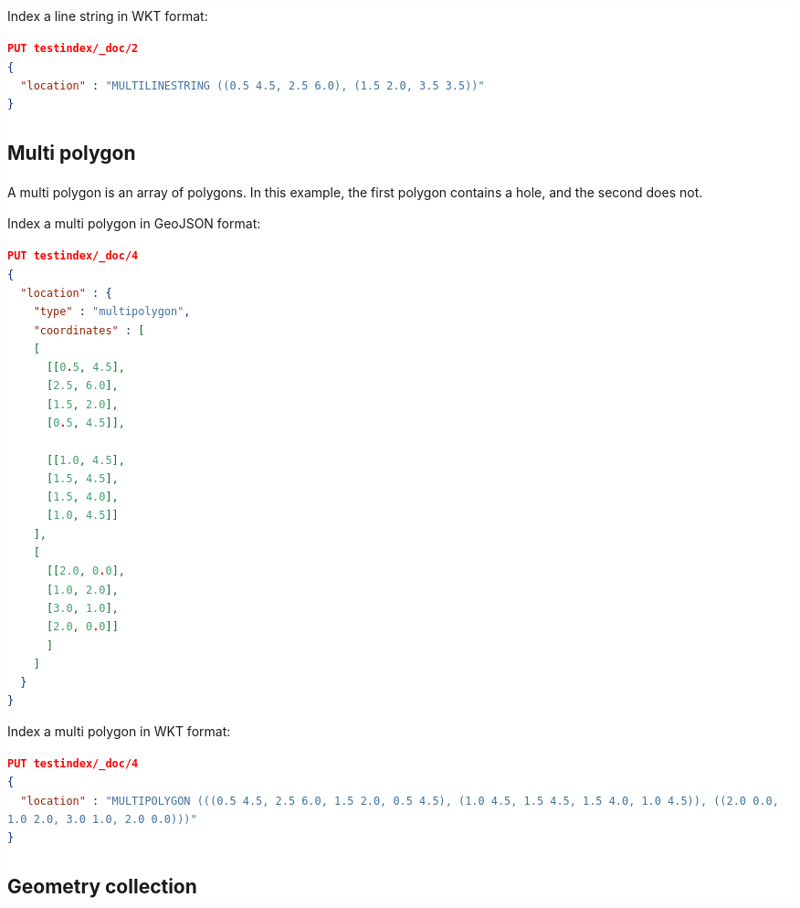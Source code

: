 Index a line string in WKT format:

```json
PUT testindex/_doc/2
{
  "location" : "MULTILINESTRING ((0.5 4.5, 2.5 6.0), (1.5 2.0, 3.5 3.5))"
}
```

## Multi polygon

A multi polygon is an array of polygons. In this example, the first polygon contains a hole, and the second does not. 

Index a multi polygon in GeoJSON format:

```json
PUT testindex/_doc/4
{
  "location" : {
    "type" : "multipolygon",
    "coordinates" : [
    [
      [[0.5, 4.5], 
      [2.5, 6.0], 
      [1.5, 2.0], 
      [0.5, 4.5]],
      
      [[1.0, 4.5], 
      [1.5, 4.5], 
      [1.5, 4.0], 
      [1.0, 4.5]]
    ],
    [
      [[2.0, 0.0], 
      [1.0, 2.0], 
      [3.0, 1.0], 
      [2.0, 0.0]]
      ]
    ]
  }
}
```

Index a multi polygon in WKT format:

```json
PUT testindex/_doc/4
{
  "location" : "MULTIPOLYGON (((0.5 4.5, 2.5 6.0, 1.5 2.0, 0.5 4.5), (1.0 4.5, 1.5 4.5, 1.5 4.0, 1.0 4.5)), ((2.0 0.0, 1.0 2.0, 3.0 1.0, 2.0 0.0)))"
}
```

## Geometry collection
